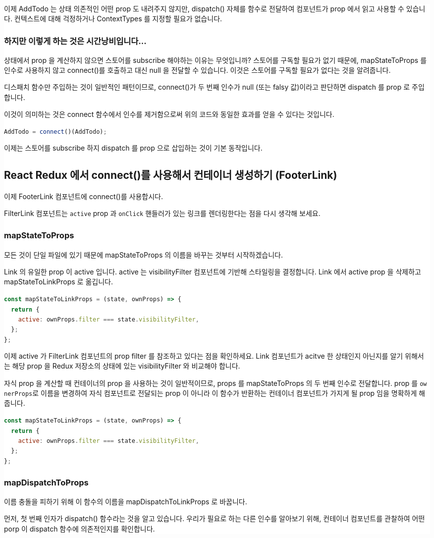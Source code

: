 이제 AddTodo 는 상태 의존적인 어떤 prop 도 내려주지 않지만, dispatch() 자체를 함수로 전달하여 컴포넌트가 prop 에서 읽고 사용할 수 있습니다. 컨텍스트에 대해 걱정하거나 ContextTypes 를 지정할 필요가 없습니다.

### 하지만 이렇게 하는 것은 시간낭비입니다...

상태에서 prop 을 계산하지 않으면 스토어를 subscribe 해야하는 이유는 무엇입니까? 스토어를 구독할 필요가 없기 때문에, mapStateToProps 를 인수로 사용하지 않고 connect()를 호출하고 대신 null 을 전달할 수 있습니다. 이것은 스토어를 구독할 필요가 없다는 것을 알려줍니다.

디스패치 함수만 주입하는 것이 일반적인 패턴이므로, connect()가 두 번째 인수가 null (또는 falsy 값)이라고 판단하면 dispatch 를 prop 로 주입합니다.

이것이 의미하는 것은 connect 함수에서 인수를 제거함으로써 위의 코드와 동일한 효과를 얻을 수 있다는 것입니다.

```js
AddTodo = connect()(AddTodo);
```

이제는 스토어를 subscribe 하지 dispatch 를 prop 으로 삽입하는 것이 기본 동작입니다.

## React Redux 에서 connect()를 사용해서 컨테이너 생성하기 (FooterLink)

이제 FooterLink 컴포넌트에 connect()를 사용합시다.

FilterLink 컴포넌트는 `active` prop 과 `onClick` 핸들러가 있는 링크를 렌더링한다는 점을 다시 생각해 보세요.

### mapStateToProps

모든 것이 단일 파일에 있기 때문에 mapStateToProps 의 이름을 바꾸는 것부터 시작하겠습니다.

Link 의 유일한 prop 이 active 입니다. active 는 visibilityFilter 컴포넌트에 기반해 스타일링을 결정합니다. Link 에서 active prop 을 삭제하고 mapStateToLinkProps 로 옮깁니다.

```js
const mapStateToLinkProps = (state, ownProps) => {
  return {
    active: ownProps.filter === state.visibilityFilter,
  };
};
```

이제 active 가 FilterLink 컴포넌트의 prop filter 를 참조하고 있다는 점을 확인하세요. Link 컴포넌트가 acitve 한 상태인지 아닌지를 알기 위해서는 해당 prop 을 Redux 저장소의 상태에 있는 visibilityFilter 와 비교해야 합니다.

자식 prop 을 계산할 때 컨테이너의 prop 을 사용하는 것이 일반적이므로, props 를 mapStateToProps 의 두 번째 인수로 전달합니다. prop 를 `ownerProps`로 이름을 변경하여 자식 컴포넌트로 전달되는 prop 이 아니라 이 함수가 반환하는 컨테이너 컴포넌트가 가지게 될 prop 임을 명확하게 해 줍니다.

```js
const mapStateToLinkProps = (state, ownProps) => {
  return {
    active: ownProps.filter === state.visibilityFilter,
  };
};
```

### mapDispatchToProps

이름 충돌을 피하기 위해 이 함수의 이름을 mapDispatchToLinkProps 로 바꿉니다.

먼저, 첫 번째 인자가 dispatch() 함수라는 것을 알고 있습니다. 우리가 필요로 하는 다른 인수를 알아보기 위해, 컨테이너 컴포넌트를 관찰하여 어떤 porp 이 dispatch 함수에 의존적인지를 확인합니다.
